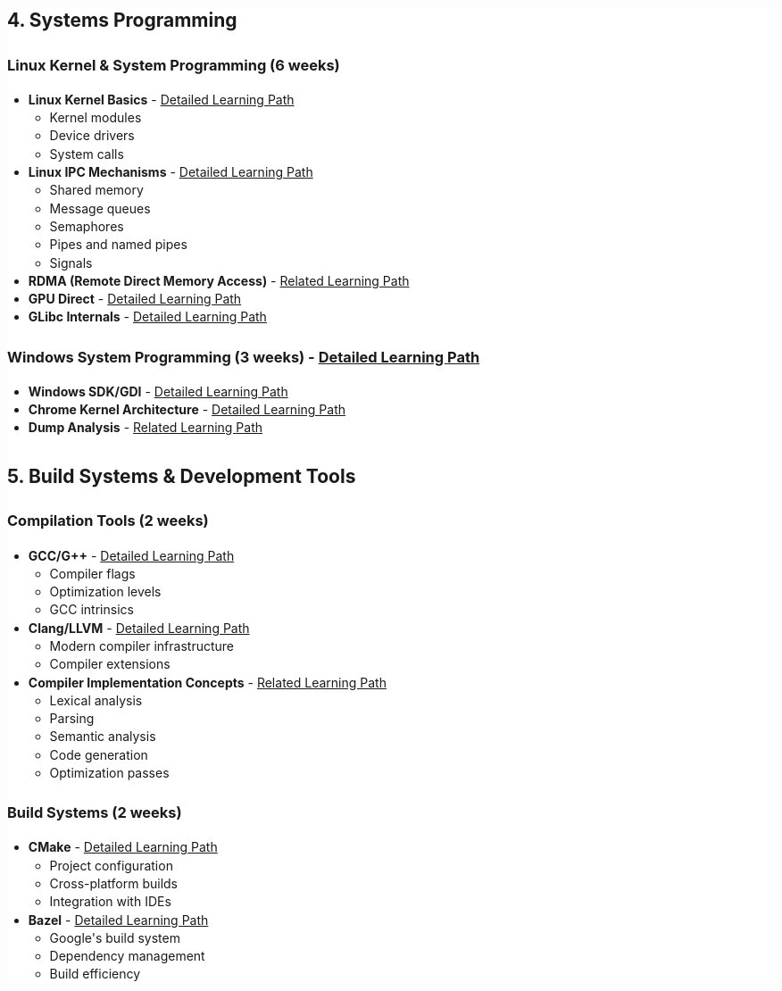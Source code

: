 ## 4. Systems Programming

### Linux Kernel & System Programming (6 weeks)
- **Linux Kernel Basics** - [Detailed Learning Path](./04_Systems_Programming/01_Linux_Kernel.md)
  - Kernel modules
  - Device drivers
  - System calls
- **Linux IPC Mechanisms** - [Detailed Learning Path](./04_Systems_Programming/02_Linux_IPC_Mechanisms.md)
  - Shared memory
  - Message queues
  - Semaphores
  - Pipes and named pipes
  - Signals
- **RDMA (Remote Direct Memory Access)** - [Related Learning Path](./09_Parallel_Computing/02_MPI_RDMA.md)
- **GPU Direct** - [Detailed Learning Path](./09_Parallel_Computing/04_GPU_Direct_Hardware_Acceleration.md)
- **GLibc Internals** - [Detailed Learning Path](./04_Systems_Programming/05_GLibc_Internals.md)

### Windows System Programming (3 weeks) - [Detailed Learning Path](./04_Systems_Programming/03_Windows_System_Programming.md)
- **Windows SDK/GDI** - [Detailed Learning Path](./07_Graphics_UI_Programming/03_Windows_GDI_GDIPlus.md)
- **Chrome Kernel Architecture** - [Detailed Learning Path](./04_Systems_Programming/06_Chrome_Kernel_Architecture.md)
- **Dump Analysis** - [Related Learning Path](./03_Debugging_Performance/04_WinDbg_Perfetto.md)

## 5. Build Systems & Development Tools

### Compilation Tools (2 weeks)
- **GCC/G++** - [Detailed Learning Path](./05_Build_Systems_Tools/01_GCC_LLVM.md)
  - Compiler flags
  - Optimization levels
  - GCC intrinsics
- **Clang/LLVM** - [Detailed Learning Path](./05_Build_Systems_Tools/01_GCC_LLVM.md)
  - Modern compiler infrastructure
  - Compiler extensions
- **Compiler Implementation Concepts** - [Related Learning Path](./05_Build_Systems_Tools/04_Compiler_Optimization_Techniques.md)
  - Lexical analysis
  - Parsing
  - Semantic analysis
  - Code generation
  - Optimization passes

### Build Systems (2 weeks)
- **CMake** - [Detailed Learning Path](./05_Build_Systems_Tools/02_CMake.md)
  - Project configuration
  - Cross-platform builds
  - Integration with IDEs
- **Bazel** - [Detailed Learning Path](./05_Build_Systems_Tools/03_Bazel_Other_Build_Tools.md)
  - Google's build system
  - Dependency management
  - Build efficiency

